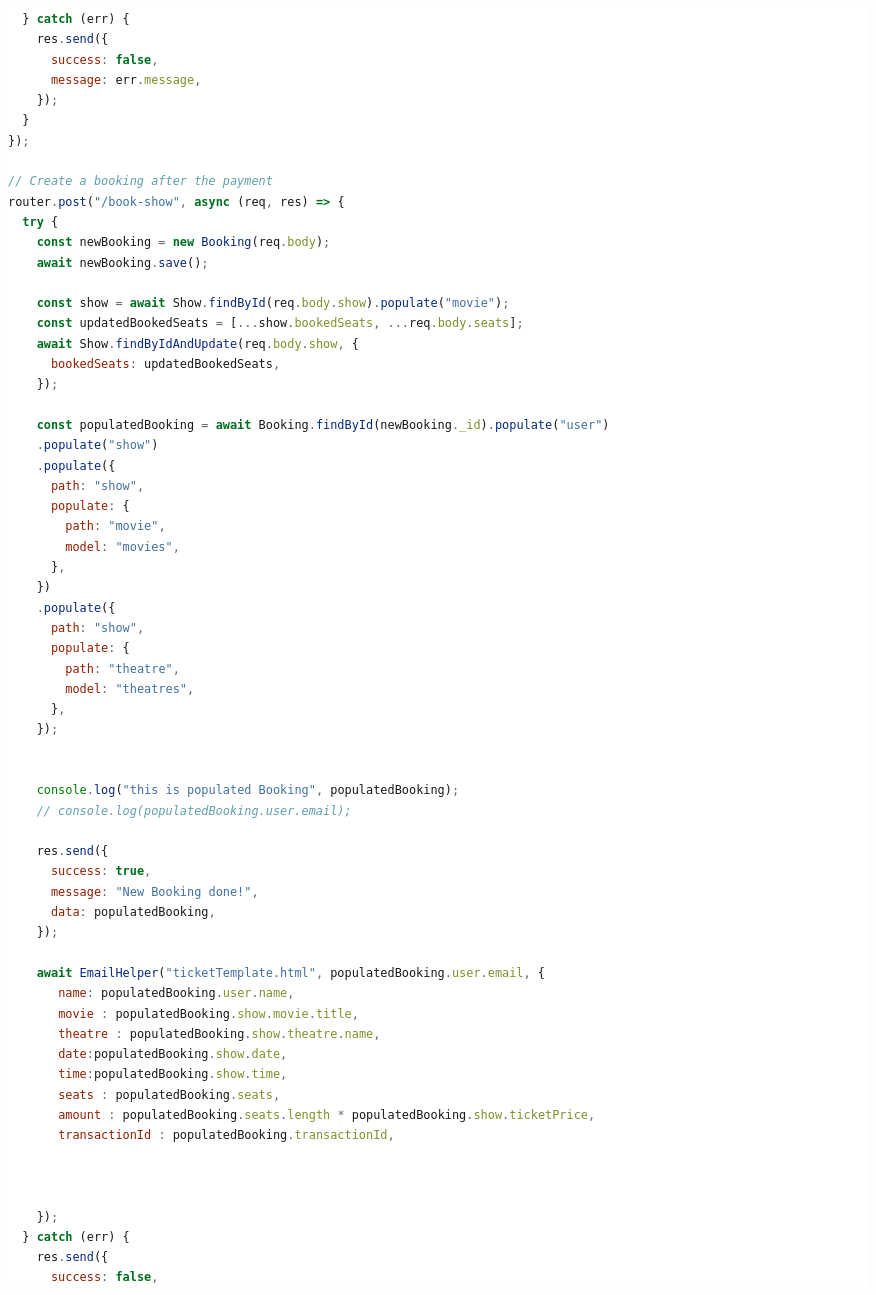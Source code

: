 ```js
  } catch (err) {
    res.send({
      success: false,
      message: err.message,
    });
  }
});

// Create a booking after the payment
router.post("/book-show", async (req, res) => {
  try {
    const newBooking = new Booking(req.body);
    await newBooking.save();

    const show = await Show.findById(req.body.show).populate("movie");
    const updatedBookedSeats = [...show.bookedSeats, ...req.body.seats];
    await Show.findByIdAndUpdate(req.body.show, {
      bookedSeats: updatedBookedSeats,
    });

    const populatedBooking = await Booking.findById(newBooking._id).populate("user")
    .populate("show")
    .populate({
      path: "show",
      populate: {
        path: "movie",
        model: "movies",
      },
    })
    .populate({
      path: "show",
      populate: {
        path: "theatre",
        model: "theatres",
      },
    });


    console.log("this is populated Booking", populatedBooking);
    // console.log(populatedBooking.user.email);

    res.send({
      success: true,
      message: "New Booking done!",
      data: populatedBooking,
    });

    await EmailHelper("ticketTemplate.html", populatedBooking.user.email, {
       name: populatedBooking.user.name,
       movie : populatedBooking.show.movie.title,
       theatre : populatedBooking.show.theatre.name,
       date:populatedBooking.show.date,
       time:populatedBooking.show.time,
       seats : populatedBooking.seats,
       amount : populatedBooking.seats.length * populatedBooking.show.ticketPrice,
       transactionId : populatedBooking.transactionId,
       
       

    });
  } catch (err) {
    res.send({
      success: false,
```